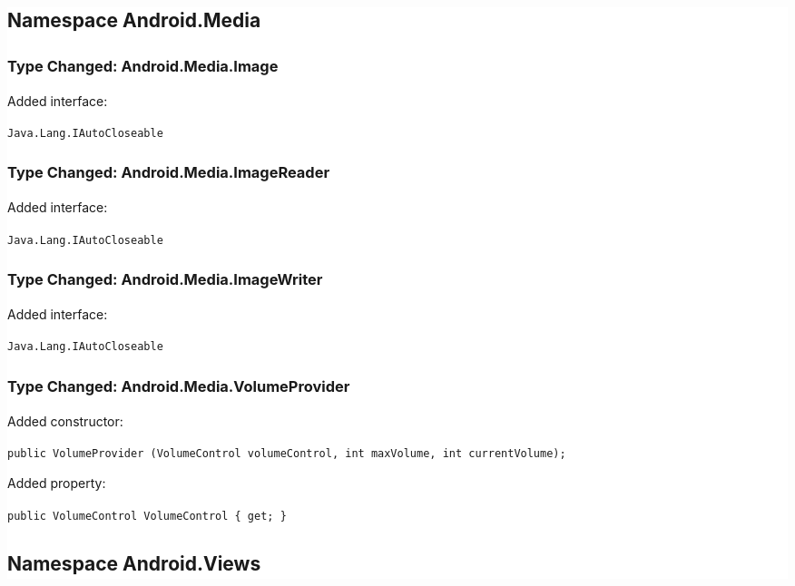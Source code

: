 





## Namespace Android.Media

### Type Changed: Android.Media.Image

Added interface:

```
Java.Lang.IAutoCloseable
```





### Type Changed: Android.Media.ImageReader

Added interface:

```
Java.Lang.IAutoCloseable
```





### Type Changed: Android.Media.ImageWriter

Added interface:

```
Java.Lang.IAutoCloseable
```





### Type Changed: Android.Media.VolumeProvider

Added constructor:

```
public VolumeProvider (VolumeControl volumeControl, int maxVolume, int currentVolume);
```



Added property:

```
public VolumeControl VolumeControl { get; }
```







## Namespace Android.Views
